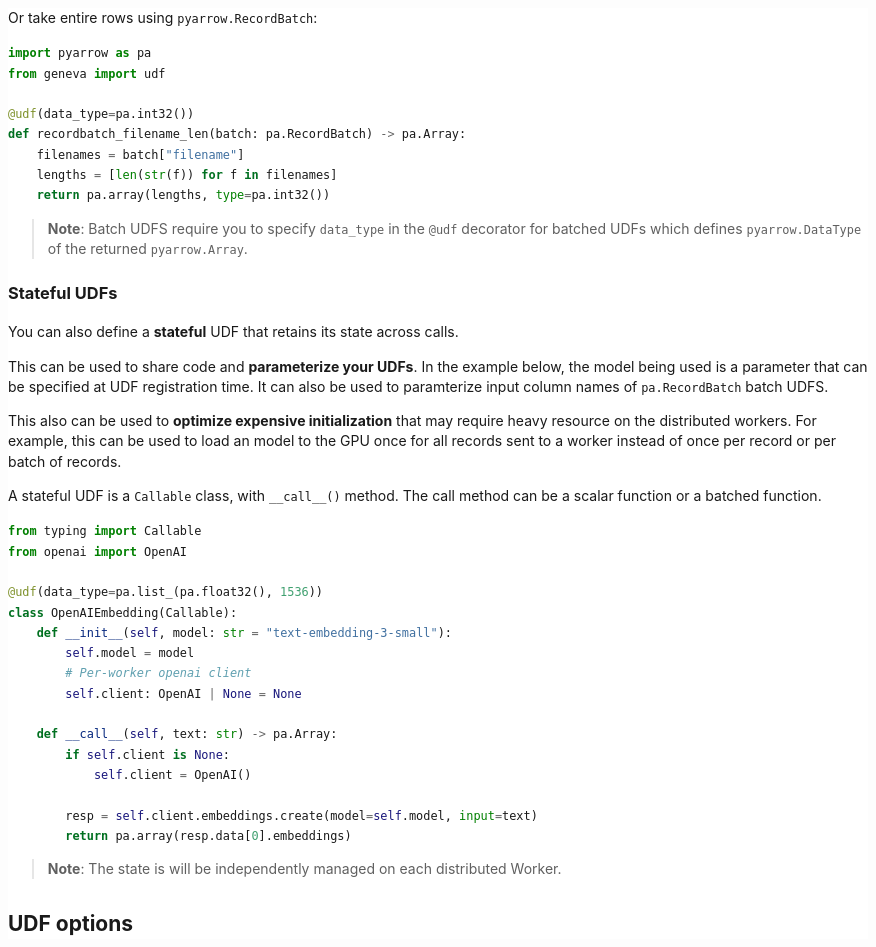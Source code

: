 Or take entire rows using `pyarrow.RecordBatch`:

```python
import pyarrow as pa
from geneva import udf

@udf(data_type=pa.int32())
def recordbatch_filename_len(batch: pa.RecordBatch) -> pa.Array:
    filenames = batch["filename"] 
    lengths = [len(str(f)) for f in filenames]
    return pa.array(lengths, type=pa.int32())
```

> **Note**:  Batch UDFS require you to specify `data_type` in the ``@udf`` decorator for batched UDFs which defines `pyarrow.DataType` of the returned `pyarrow.Array`.


### Stateful UDFs

You can also define a **stateful** UDF that retains its state across calls.

This can be used to share code and **parameterize your UDFs**.  In the example below, the model being used is a parameter that can be specified at UDF registration time.  It can also be used to paramterize input column names of `pa.RecordBatch` batch UDFS.

This also can be used to **optimize expensive initialization** that may require heavy resource on the distributed workers.  For example, this can be used to load an model to the GPU once for all records sent to a worker instead of once per record or per batch of records.

A stateful UDF is a `Callable` class, with `__call__()` method.  The call method can be a scalar function or a batched function.

```python
from typing import Callable
from openai import OpenAI

@udf(data_type=pa.list_(pa.float32(), 1536))
class OpenAIEmbedding(Callable):
    def __init__(self, model: str = "text-embedding-3-small"):
        self.model = model
        # Per-worker openai client
        self.client: OpenAI | None = None

    def __call__(self, text: str) -> pa.Array:
        if self.client is None:
            self.client = OpenAI()

        resp = self.client.embeddings.create(model=self.model, input=text)
        return pa.array(resp.data[0].embeddings)
```

> **Note**:  The state is will be independently managed on each distributed Worker.

## UDF options
